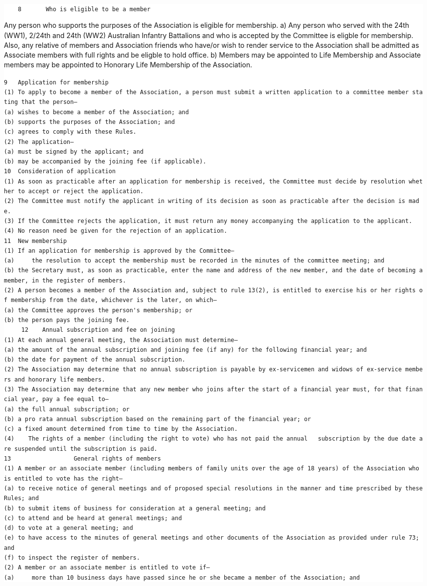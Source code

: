 
        8		Who is eligible to be a member
Any person who supports the purposes of the Association is eligible for membership.
a)	Any person who served with the 24th (WW1), 2/24th and 24th (WW2) Australian Infantry Battalions and who is accepted by the Committee is eligble for membership. Also, any relative of members and Association friends who have/or wish to render service to the Association shall be admitted as Associate members with full rights and be eligble to hold office.
b)	 Members may be appointed to Life Membership and Associate members may be appointed to Honorary Life Membership of the Association.
  
	9	Application for membership
	(1)	To apply to become a member of the Association, a person must submit a written application to a committee member stating that the person—
	(a)	wishes to become a member of the Association; and
	(b)	supports the purposes of the Association; and
	(c)	agrees to comply with these Rules.
	(2)	The application—
	(a)	must be signed by the applicant; and
	(b)	may be accompanied by the joining fee (if applicable).
	10	Consideration of application
	(1)	As soon as practicable after an application for membership is received, the Committee must decide by resolution whether to accept or reject the application.
	(2)	The Committee must notify the applicant in writing of its decision as soon as practicable after the decision is made.
	(3)	If the Committee rejects the application, it must return any money accompanying the application to the applicant.
	(4)	No reason need be given for the rejection of an application.
	11	New membership
	(1)	If an application for membership is approved by the Committee—
	(a)		the resolution to accept the membership must be recorded in the minutes of the committee meeting; and
	(b)	the Secretary must, as soon as practicable, enter the name and address of the new member, and the date of becoming a member, in the register of members.
	(2)	A person becomes a member of the Association and, subject to rule 13(2), is entitled to exercise his or her rights of membership from the date, whichever is the later, on which—
	(a)	the Committee approves the person's membership; or
	(b)	the person pays the joining fee.
	     12	   Annual subscription and fee on joining
	(1)	At each annual general meeting, the Association must determine—
	(a)	the amount of the annual subscription and joining fee (if any) for the following financial year; and
	(b)	the date for payment of the annual subscription.
	(2)	The Association may determine that no annual subscription is payable by ex-servicemen and widows of ex-service members and honorary life members.
	(3)	The Association may determine that any new member who joins after the start of a financial year must, for that financial year, pay a fee equal to—
	(a)	the full annual subscription; or
	(b)	a pro rata annual subscription based on the remaining part of the financial year; or
	(c)	a fixed amount determined from time to time by the Association.
	(4)	   The rights of a member (including the right to vote) who has not paid the annual   subscription by the due date are suspended until the subscription is paid.
    13				    General rights of members
	(1)	A member or an associate member (including members of family units over the age of 18 years) of the Association who is entitled to vote has the right—
	(a)	to receive notice of general meetings and of proposed special resolutions in the manner and time prescribed by these Rules; and
	(b)	to submit items of business for consideration at a general meeting; and
	(c)	to attend and be heard at general meetings; and
	(d)	to vote at a general meeting; and
	(e)	to have access to the minutes of general meetings and other documents of the Association as provided under rule 73; and
	(f)	to inspect the register of members.
	(2)	A member or an associate member is entitled to vote if—
	(a)		more than 10 business days have passed since he or she became a member of the Association; and